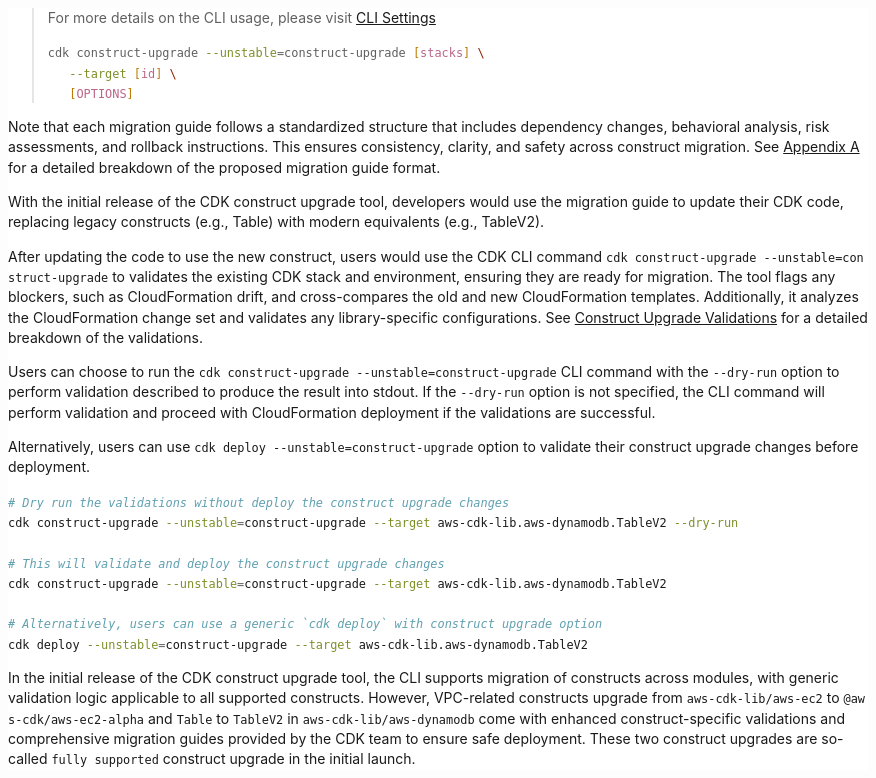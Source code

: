 > For more details on the CLI usage, please visit [CLI Settings](#settings)
>
> ```sh
> cdk construct-upgrade --unstable=construct-upgrade [stacks] \
>    --target [id] \
>    [OPTIONS]
>```

Note that each migration guide follows a standardized structure that includes dependency changes, behavioral
analysis, risk assessments, and rollback instructions. This ensures consistency, clarity, and safety across
construct migration. See [Appendix A](#appendix-a-migration-guide) for a detailed breakdown of the proposed
migration guide format.

With the initial release of the CDK construct upgrade tool, developers would use the migration guide to
update their CDK code, replacing legacy constructs (e.g., Table) with modern equivalents (e.g., TableV2).

After updating the code to use the new construct, users would use the CDK CLI command `cdk construct-upgrade --unstable=construct-upgrade`
to validates the existing CDK stack and environment, ensuring they are ready for migration. The tool flags any
blockers, such as CloudFormation drift, and cross-compares the old and new CloudFormation templates. Additionally,
it analyzes the CloudFormation change set and validates any library-specific configurations. See
[Construct Upgrade Validations](#construct-upgrade-validations) for a detailed breakdown of the validations.

Users can choose to run the `cdk construct-upgrade --unstable=construct-upgrade` CLI command with the `--dry-run`
option to perform validation described to produce the result into stdout. If the `--dry-run` option is not specified,
the CLI command will perform validation and proceed with CloudFormation deployment if the validations are successful.

Alternatively, users can use `cdk deploy --unstable=construct-upgrade` option to validate their construct upgrade
changes before deployment.

```sh
# Dry run the validations without deploy the construct upgrade changes
cdk construct-upgrade --unstable=construct-upgrade --target aws-cdk-lib.aws-dynamodb.TableV2 --dry-run

# This will validate and deploy the construct upgrade changes
cdk construct-upgrade --unstable=construct-upgrade --target aws-cdk-lib.aws-dynamodb.TableV2

# Alternatively, users can use a generic `cdk deploy` with construct upgrade option
cdk deploy --unstable=construct-upgrade --target aws-cdk-lib.aws-dynamodb.TableV2
```

In the initial release of the CDK construct upgrade tool, the CLI supports migration of constructs across modules,
with generic validation logic applicable to all supported constructs. However, VPC-related constructs upgrade from
`aws-cdk-lib/aws-ec2` to `@aws-cdk/aws-ec2-alpha` and `Table` to `TableV2` in `aws-cdk-lib/aws-dynamodb` come
with enhanced construct-specific validations and comprehensive migration guides provided by the CDK team to
ensure safe deployment. These two construct upgrades are so-called `fully supported` construct upgrade in the initial
launch.
